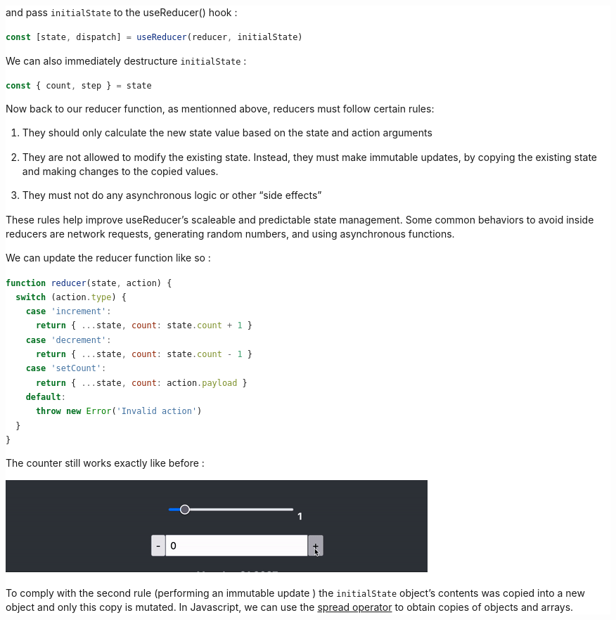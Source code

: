 and pass `initialState` to the useReducer() hook :

```jsx
const [state, dispatch] = useReducer(reducer, initialState)
```

We can also immediately destructure `initialState` :

```jsx
const { count, step } = state
```

Now back to our reducer function, as mentionned above, reducers must follow certain rules:

1. They should only calculate the new state value based on the state and action arguments

2. They are not allowed to modify the existing state. Instead, they must make immutable updates, by copying the existing state and making changes to the copied values.

3. They must not do any asynchronous logic or other “side effects”

These rules help improve useReducer’s scaleable and predictable state management. Some common behaviors to avoid inside reducers are network requests, generating random numbers, and using asynchronous functions.

We can update the reducer function like so :

```jsx
function reducer(state, action) {
  switch (action.type) {
    case 'increment':
      return { ...state, count: state.count + 1 }
    case 'decrement':
      return { ...state, count: state.count - 1 }
    case 'setCount':
      return { ...state, count: action.payload }
    default:
      throw new Error('Invalid action')
  }
}
```

The counter still works exactly like before :

![counter](../01-dateCounter/assets/incrementbyone.gif)

To comply with the second rule (performing an immutable update ) the `initialState` object’s contents was copied into a new object and only this copy is mutated. In Javascript, we can use the [spread operator](https://developer.mozilla.org/en-US/docs/Web/JavaScript/Reference/Operators/Spread_syntax) to obtain copies of objects and arrays.
